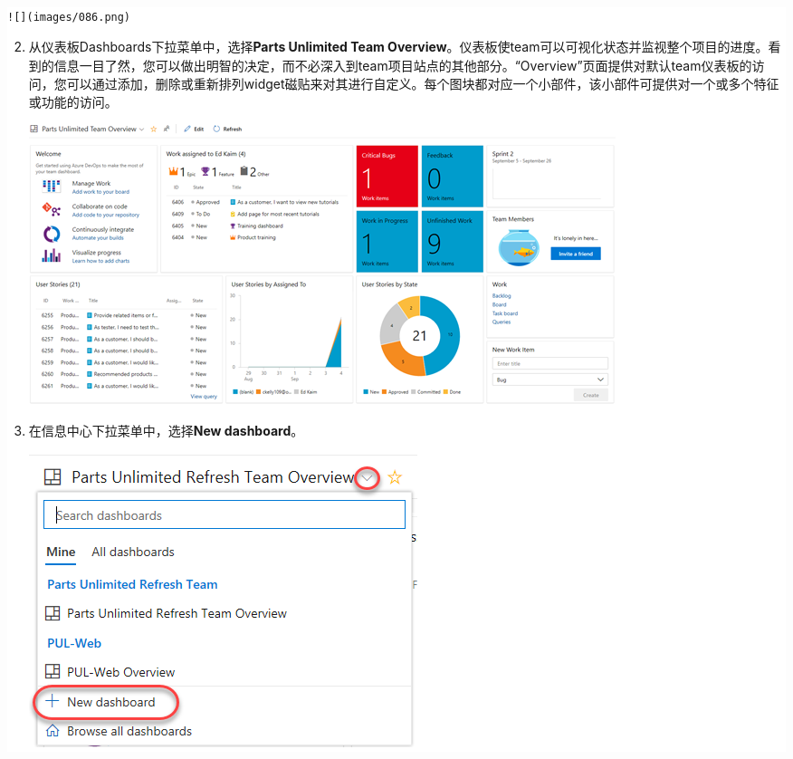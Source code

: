     ![](images/086.png)
    
2.  从仪表板Dashboards下拉菜单中，选择**Parts Unlimited Team Overview**。仪表板使team可以可视化状态并监视整个项目的进度。看到的信息一目了然，您可以做出明智的决定，而不必深入到team项目站点的其他部分。“Overview”页面提供对默认team仪表板的访问，您可以通过添加，删除或重新排列widget磁贴来对其进行自定义。每个图块都对应一个小部件，该小部件可提供对一个或多个特征或功能的访问。
    
    ![](images/087.png)
    
3.  在信息中心下拉菜单中，选择**New dashboard**。
    
    ![](images/088.png)
    
